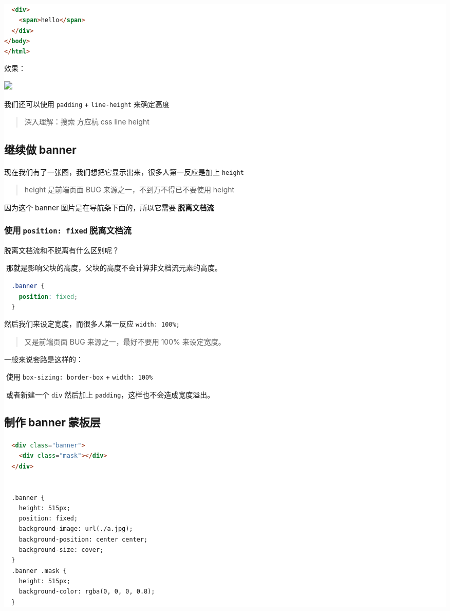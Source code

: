```html
  <div>
    <span>hello</span>
  </div>
</body>
</html>
```

效果：

![](https://i.loli.net/2019/02/23/5c70a4b0d70cf.png)

我们还可以使用 `padding` + `line-height` 来确定高度



> 深入理解：搜索 方应杭 css line height



## 继续做 banner

现在我们有了一张图，我们想把它显示出来，很多人第一反应是加上 `height`

> height 是前端页面 BUG 来源之一，不到万不得已不要使用 height

因为这个 banner 图片是在导航条下面的，所以它需要 **脱离文档流**

### 使用 `position: fixed` 脱离文档流

脱离文档流和不脱离有什么区别呢？

​	那就是影响父块的高度，父块的高度不会计算非文档流元素的高度。

```css
  .banner {
    position: fixed;
  }
```

然后我们来设定宽度，而很多人第一反应 `width: 100%;`

> 又是前端页面 BUG 来源之一，最好不要用 100% 来设定宽度。

一般来说套路是这样的：

​	使用 `box-sizing: border-box` + `width: 100%`

​	或者新建一个 `div` 然后加上 `padding`，这样也不会造成宽度溢出。



## 制作 banner 蒙板层

```html
  <div class="banner">
    <div class="mask"></div>
  </div>
  
  
  .banner {
    height: 515px;
    position: fixed;
    background-image: url(./a.jpg);
    background-position: center center;
    background-size: cover;
  }
  .banner .mask {
    height: 515px;
    background-color: rgba(0, 0, 0, 0.8);
  }
```
